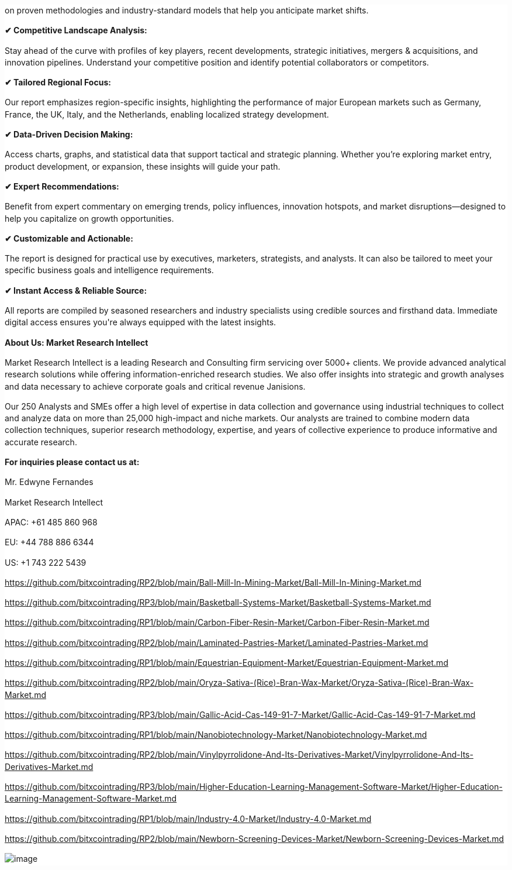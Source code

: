 on proven methodologies and industry-standard models that help you anticipate market shifts.</p><p><strong>✔ Competitive Landscape Analysis:</strong></p><p>Stay ahead of the curve with profiles of key players, recent developments, strategic initiatives, mergers &amp; acquisitions, and innovation pipelines. Understand your competitive position and identify potential collaborators or competitors.</p><p><strong>✔ Tailored Regional Focus:</strong></p><p>Our report emphasizes region-specific insights, highlighting the performance of major European markets such as Germany, France, the UK, Italy, and the Netherlands, enabling localized strategy development.</p><p><strong>✔ Data-Driven Decision Making:</strong></p><p>Access charts, graphs, and statistical data that support tactical and strategic planning. Whether you&rsquo;re exploring market entry, product development, or expansion, these insights will guide your path.</p><p><strong>✔ Expert Recommendations:</strong></p><p>Benefit from expert commentary on emerging trends, policy influences, innovation hotspots, and market disruptions&mdash;designed to help you capitalize on growth opportunities.</p><p><strong>✔ Customizable and Actionable:</strong></p><p>The report is designed for practical use by executives, marketers, strategists, and analysts. It can also be tailored to meet your specific business goals and intelligence requirements.</p><p><strong>✔ Instant Access &amp; Reliable Source:</strong></p><p>All reports are compiled by seasoned researchers and industry specialists using credible sources and firsthand data. Immediate digital access ensures you're always equipped with the latest insights.</p><p><strong><span class="font-[700]">About Us: Market Research Intellect</span></strong></p><p><span class="">Market Research Intellect is a leading Research and Consulting firm servicing over 5000+ clients. We provide advanced analytical research solutions while offering information-enriched research studies.&nbsp;</span>We also offer insights into strategic and growth analyses and data necessary to achieve corporate goals and critical revenue Janisions.</p><p><span class="">Our 250 Analysts and SMEs offer a high level of expertise in data collection and governance using industrial techniques to collect and analyze data on more than 25,000 high-impact and niche markets. Our analysts are trained to combine modern data collection techniques, superior research methodology, expertise, and years of collective experience to produce informative and accurate research.</span></p><p><strong>For inquiries please contact us at:</strong></p><p>Mr. Edwyne Fernandes</p><p>Market Research Intellect</p><p>APAC: +61 485 860 968</p><p>EU: +44 788 886 6344</p><p>US: +1 743 222 5439</p><p><a href="https://github.com/bitxcointrading/RP2/blob/main/Ball-Mill-In-Mining-Market/Ball-Mill-In-Mining-Market.md">https://github.com/bitxcointrading/RP2/blob/main/Ball-Mill-In-Mining-Market/Ball-Mill-In-Mining-Market.md</a></p><p><a href="https://github.com/bitxcointrading/RP3/blob/main/Basketball-Systems-Market/Basketball-Systems-Market.md">https://github.com/bitxcointrading/RP3/blob/main/Basketball-Systems-Market/Basketball-Systems-Market.md</a></p><p><a href="https://github.com/bitxcointrading/RP1/blob/main/Carbon-Fiber-Resin-Market/Carbon-Fiber-Resin-Market.md">https://github.com/bitxcointrading/RP1/blob/main/Carbon-Fiber-Resin-Market/Carbon-Fiber-Resin-Market.md</a></p><p><a href="https://github.com/bitxcointrading/RP2/blob/main/Laminated-Pastries-Market/Laminated-Pastries-Market.md">https://github.com/bitxcointrading/RP2/blob/main/Laminated-Pastries-Market/Laminated-Pastries-Market.md</a></p><p><a href="https://github.com/bitxcointrading/RP1/blob/main/Equestrian-Equipment-Market/Equestrian-Equipment-Market.md">https://github.com/bitxcointrading/RP1/blob/main/Equestrian-Equipment-Market/Equestrian-Equipment-Market.md</a></p><p><a href="https://github.com/bitxcointrading/RP2/blob/main/Oryza-Sativa-(Rice)-Bran-Wax-Market/Oryza-Sativa-(Rice)-Bran-Wax-Market.md">https://github.com/bitxcointrading/RP2/blob/main/Oryza-Sativa-(Rice)-Bran-Wax-Market/Oryza-Sativa-(Rice)-Bran-Wax-Market.md</a></p><p><a href="https://github.com/bitxcointrading/RP3/blob/main/Gallic-Acid-Cas-149-91-7-Market/Gallic-Acid-Cas-149-91-7-Market.md">https://github.com/bitxcointrading/RP3/blob/main/Gallic-Acid-Cas-149-91-7-Market/Gallic-Acid-Cas-149-91-7-Market.md</a></p><p><a href="https://github.com/bitxcointrading/RP1/blob/main/Nanobiotechnology-Market/Nanobiotechnology-Market.md">https://github.com/bitxcointrading/RP1/blob/main/Nanobiotechnology-Market/Nanobiotechnology-Market.md</a></p><p><a href="https://github.com/bitxcointrading/RP2/blob/main/Vinylpyrrolidone-And-Its-Derivatives-Market/Vinylpyrrolidone-And-Its-Derivatives-Market.md">https://github.com/bitxcointrading/RP2/blob/main/Vinylpyrrolidone-And-Its-Derivatives-Market/Vinylpyrrolidone-And-Its-Derivatives-Market.md</a></p><p><a href="https://github.com/bitxcointrading/RP3/blob/main/Higher-Education-Learning-Management-Software-Market/Higher-Education-Learning-Management-Software-Market.md">https://github.com/bitxcointrading/RP3/blob/main/Higher-Education-Learning-Management-Software-Market/Higher-Education-Learning-Management-Software-Market.md</a></p><p><a href="https://github.com/bitxcointrading/RP1/blob/main/Industry-4.0-Market/Industry-4.0-Market.md">https://github.com/bitxcointrading/RP1/blob/main/Industry-4.0-Market/Industry-4.0-Market.md</a></p><p><a href="https://github.com/bitxcointrading/RP2/blob/main/Newborn-Screening-Devices-Market/Newborn-Screening-Devices-Market.md">https://github.com/bitxcointrading/RP2/blob/main/Newborn-Screening-Devices-Market/Newborn-Screening-Devices-Market.md</a></p>
![image](https://github.com/user-attachments/assets/f48c4a0a-ea35-4c84-b00a-cc6a573c78ff)
